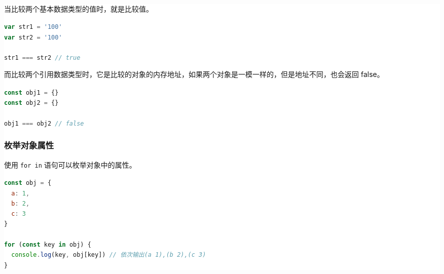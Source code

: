 当比较两个基本数据类型的值时，就是比较值。

```js
var str1 = '100'
var str2 = '100'

str1 === str2 // true
```

而比较两个引用数据类型时，它是比较的对象的内存地址，如果两个对象是一模一样的，但是地址不同，也会返回 false。

```js
const obj1 = {}
const obj2 = {}

obj1 === obj2 // false
```

### 枚举对象属性

使用 `for in` 语句可以枚举对象中的属性。

```js
const obj = {
  a: 1,
  b: 2,
  c: 3
}

for (const key in obj) {
  console.log(key, obj[key]) // 依次输出(a 1),(b 2),(c 3)
}
```


  [Symbol()]: 1,
  [Symbol()]: 2,
  [Symbol()]: 3
  [Symbol()]: 'Symbol'
  [Symbol()]: 1,
  [Symbol()]: 2,
  [Symbol()]: 3,